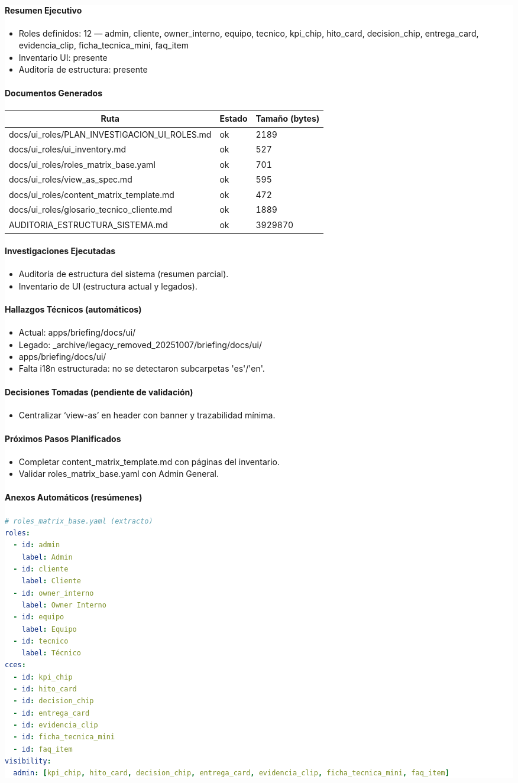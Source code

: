 
#### Resumen Ejecutivo

- Roles definidos: 12 — admin, cliente, owner_interno, equipo, tecnico, kpi_chip, hito_card, decision_chip, entrega_card, evidencia_clip, ficha_tecnica_mini, faq_item
- Inventario UI: presente
- Auditoría de estructura: presente

#### Documentos Generados

Ruta | Estado | Tamaño (bytes)
--- | --- | ---
docs/ui_roles/PLAN_INVESTIGACION_UI_ROLES.md | ok | 2189
docs/ui_roles/ui_inventory.md | ok | 527
docs/ui_roles/roles_matrix_base.yaml | ok | 701
docs/ui_roles/view_as_spec.md | ok | 595
docs/ui_roles/content_matrix_template.md | ok | 472
docs/ui_roles/glosario_tecnico_cliente.md | ok | 1889
AUDITORIA_ESTRUCTURA_SISTEMA.md | ok | 3929870

#### Investigaciones Ejecutadas

- Auditoría de estructura del sistema (resumen parcial).
- Inventario de UI (estructura actual y legados).

#### Hallazgos Técnicos (automáticos)

- Actual: apps/briefing/docs/ui/
- Legado: _archive/legacy_removed_20251007/briefing/docs/ui/
- apps/briefing/docs/ui/
- Falta i18n estructurada: no se detectaron subcarpetas 'es'/'en'.

#### Decisiones Tomadas (pendiente de validación)

- Centralizar ‘view-as’ en header con banner y trazabilidad mínima.

#### Próximos Pasos Planificados

- Completar content_matrix_template.md con páginas del inventario.
- Validar roles_matrix_base.yaml con Admin General.

#### Anexos Automáticos (resúmenes)

```yaml
# roles_matrix_base.yaml (extracto)
roles:
  - id: admin
    label: Admin
  - id: cliente
    label: Cliente
  - id: owner_interno
    label: Owner Interno
  - id: equipo
    label: Equipo
  - id: tecnico
    label: Técnico
cces:
  - id: kpi_chip
  - id: hito_card
  - id: decision_chip
  - id: entrega_card
  - id: evidencia_clip
  - id: ficha_tecnica_mini
  - id: faq_item
visibility:
  admin: [kpi_chip, hito_card, decision_chip, entrega_card, evidencia_clip, ficha_tecnica_mini, faq_item]
```